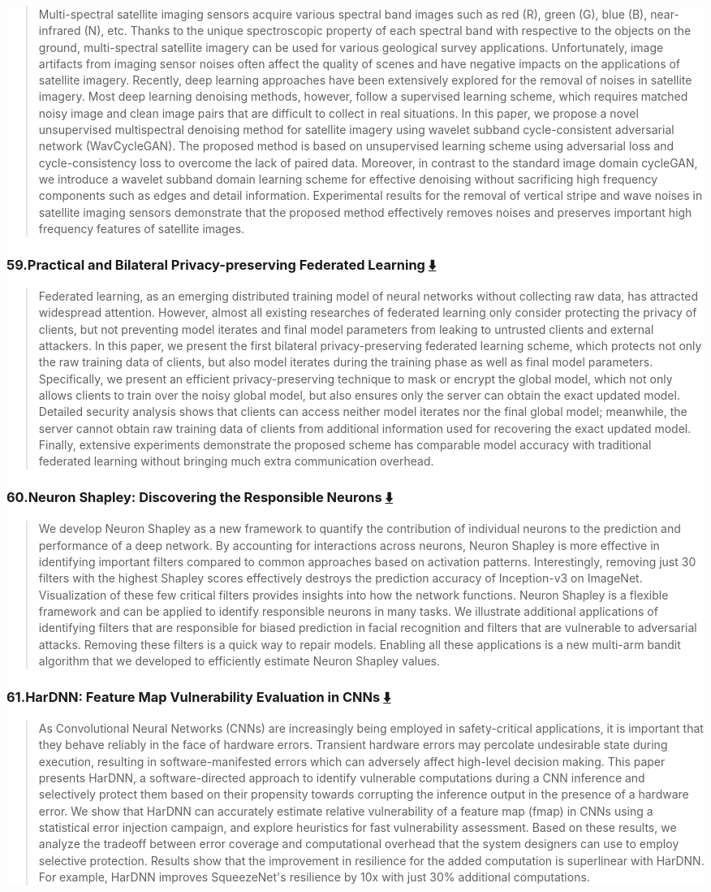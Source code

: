 >  Multi-spectral satellite imaging sensors acquire various spectral band images such as red (R), green (G), blue (B), near-infrared (N), etc. Thanks to the unique spectroscopic property of each spectral band with respective to the objects on the ground, multi-spectral satellite imagery can be used for various geological survey applications. Unfortunately, image artifacts from imaging sensor noises often affect the quality of scenes and have negative impacts on the applications of satellite imagery. Recently, deep learning approaches have been extensively explored for the removal of noises in satellite imagery. Most deep learning denoising methods, however, follow a supervised learning scheme, which requires matched noisy image and clean image pairs that are difficult to collect in real situations. In this paper, we propose a novel unsupervised multispectral denoising method for satellite imagery using wavelet subband cycle-consistent adversarial network (WavCycleGAN). The proposed method is based on unsupervised learning scheme using adversarial loss and cycle-consistency loss to overcome the lack of paired data. Moreover, in contrast to the standard image domain cycleGAN, we introduce a wavelet subband domain learning scheme for effective denoising without sacrificing high frequency components such as edges and detail information. Experimental results for the removal of vertical stripe and wave noises in satellite imaging sensors demonstrate that the proposed method effectively removes noises and preserves important high frequency features of satellite images. 
### 59.Practical and Bilateral Privacy-preserving Federated Learning  [ :arrow_down: ](https://arxiv.org/pdf/2002.09843.pdf)
>  Federated learning, as an emerging distributed training model of neural networks without collecting raw data, has attracted widespread attention. However, almost all existing researches of federated learning only consider protecting the privacy of clients, but not preventing model iterates and final model parameters from leaking to untrusted clients and external attackers. In this paper, we present the first bilateral privacy-preserving federated learning scheme, which protects not only the raw training data of clients, but also model iterates during the training phase as well as final model parameters. Specifically, we present an efficient privacy-preserving technique to mask or encrypt the global model, which not only allows clients to train over the noisy global model, but also ensures only the server can obtain the exact updated model. Detailed security analysis shows that clients can access neither model iterates nor the final global model; meanwhile, the server cannot obtain raw training data of clients from additional information used for recovering the exact updated model. Finally, extensive experiments demonstrate the proposed scheme has comparable model accuracy with traditional federated learning without bringing much extra communication overhead. 
### 60.Neuron Shapley: Discovering the Responsible Neurons  [ :arrow_down: ](https://arxiv.org/pdf/2002.09815.pdf)
>  We develop Neuron Shapley as a new framework to quantify the contribution of individual neurons to the prediction and performance of a deep network. By accounting for interactions across neurons, Neuron Shapley is more effective in identifying important filters compared to common approaches based on activation patterns. Interestingly, removing just 30 filters with the highest Shapley scores effectively destroys the prediction accuracy of Inception-v3 on ImageNet. Visualization of these few critical filters provides insights into how the network functions. Neuron Shapley is a flexible framework and can be applied to identify responsible neurons in many tasks. We illustrate additional applications of identifying filters that are responsible for biased prediction in facial recognition and filters that are vulnerable to adversarial attacks. Removing these filters is a quick way to repair models. Enabling all these applications is a new multi-arm bandit algorithm that we developed to efficiently estimate Neuron Shapley values. 
### 61.HarDNN: Feature Map Vulnerability Evaluation in CNNs  [ :arrow_down: ](https://arxiv.org/pdf/2002.09786.pdf)
>  As Convolutional Neural Networks (CNNs) are increasingly being employed in safety-critical applications, it is important that they behave reliably in the face of hardware errors. Transient hardware errors may percolate undesirable state during execution, resulting in software-manifested errors which can adversely affect high-level decision making. This paper presents HarDNN, a software-directed approach to identify vulnerable computations during a CNN inference and selectively protect them based on their propensity towards corrupting the inference output in the presence of a hardware error. We show that HarDNN can accurately estimate relative vulnerability of a feature map (fmap) in CNNs using a statistical error injection campaign, and explore heuristics for fast vulnerability assessment. Based on these results, we analyze the tradeoff between error coverage and computational overhead that the system designers can use to employ selective protection. Results show that the improvement in resilience for the added computation is superlinear with HarDNN. For example, HarDNN improves SqueezeNet's resilience by 10x with just 30% additional computations. 
